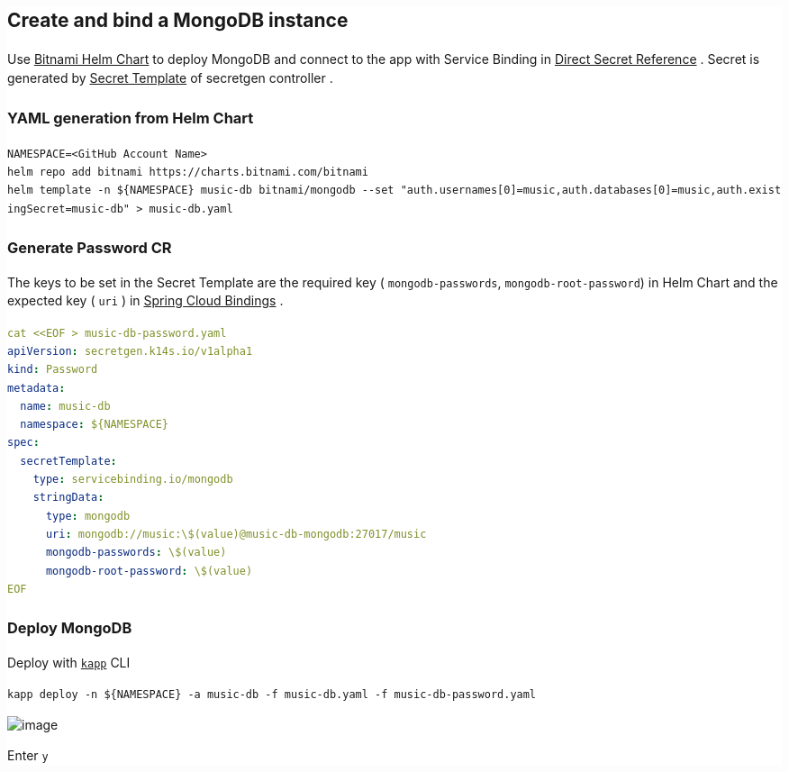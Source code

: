 ## Create and bind a MongoDB instance

Use [Bitnami Helm Chart](https://github.com/bitnami/charts/tree/master/bitnami/mongodb)  to deploy MongoDB and connect to the app with Service Binding in [Direct Secret Reference](https://github.com/servicebinding/spec#direct-secret-reference)  . Secret is generated by [Secret Template](https://github.com/vmware-tanzu/carvel-secretgen-controller/blob/develop/docs/secret-template.md) of secretgen controller .

### YAML generation from Helm Chart

```
NAMESPACE=<GitHub Account Name>
helm repo add bitnami https://charts.bitnami.com/bitnami
helm template -n ${NAMESPACE} music-db bitnami/mongodb --set "auth.usernames[0]=music,auth.databases[0]=music,auth.existingSecret=music-db" > music-db.yaml
```

### Generate Password CR

The keys to be set in the Secret Template are the required key ( `mongodb-passwords`, `mongodb-root-password`) in Helm Chart and the expected key ( `uri` ) in [Spring Cloud Bindings](https://github.com/spring-cloud/spring-cloud-bindings#mongodb) .


```yaml
cat <<EOF > music-db-password.yaml
apiVersion: secretgen.k14s.io/v1alpha1
kind: Password
metadata:
  name: music-db
  namespace: ${NAMESPACE}
spec:
  secretTemplate:
    type: servicebinding.io/mongodb
    stringData:
      type: mongodb
      uri: mongodb://music:\$(value)@music-db-mongodb:27017/music
      mongodb-passwords: \$(value)
      mongodb-root-password: \$(value)
EOF
```

### Deploy MongoDB

Deploy with [`kapp`](https://github.com/vmware-tanzu/carvel-kapp) CLI

```
kapp deploy -n ${NAMESPACE} -a music-db -f music-db.yaml -f music-db-password.yaml
```

<img width="1024" alt="image" src="https://user-images.githubusercontent.com/106908/168867610-3d7fb9b1-0c14-4824-9103-9ac5b0d615da.png">

Enter `y`
